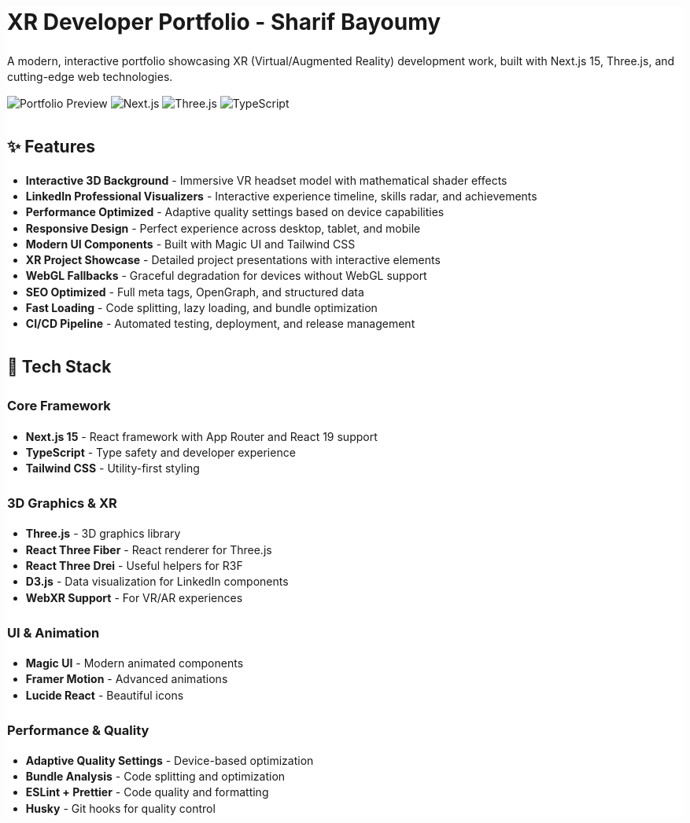 # XR Developer Portfolio - Sharif Bayoumy

A modern, interactive portfolio showcasing XR (Virtual/Augmented Reality) development work, built with Next.js 15, Three.js, and cutting-edge web technologies.

![Portfolio Preview](https://img.shields.io/badge/Status-Live-brightgreen)
![Next.js](https://img.shields.io/badge/Next.js-15-black)
![Three.js](https://img.shields.io/badge/Three.js-Latest-orange)
![TypeScript](https://img.shields.io/badge/TypeScript-5.9-blue)

## ✨ Features

- **Interactive 3D Background** - Immersive VR headset model with mathematical shader effects
- **LinkedIn Professional Visualizers** - Interactive experience timeline, skills radar, and achievements
- **Performance Optimized** - Adaptive quality settings based on device capabilities
- **Responsive Design** - Perfect experience across desktop, tablet, and mobile
- **Modern UI Components** - Built with Magic UI and Tailwind CSS
- **XR Project Showcase** - Detailed project presentations with interactive elements
- **WebGL Fallbacks** - Graceful degradation for devices without WebGL support
- **SEO Optimized** - Full meta tags, OpenGraph, and structured data
- **Fast Loading** - Code splitting, lazy loading, and bundle optimization
- **CI/CD Pipeline** - Automated testing, deployment, and release management

## 🚀 Tech Stack

### Core Framework
- **Next.js 15** - React framework with App Router and React 19 support
- **TypeScript** - Type safety and developer experience
- **Tailwind CSS** - Utility-first styling

### 3D Graphics & XR
- **Three.js** - 3D graphics library
- **React Three Fiber** - React renderer for Three.js
- **React Three Drei** - Useful helpers for R3F
- **D3.js** - Data visualization for LinkedIn components
- **WebXR Support** - For VR/AR experiences

### UI & Animation
- **Magic UI** - Modern animated components
- **Framer Motion** - Advanced animations
- **Lucide React** - Beautiful icons

### Performance & Quality
- **Adaptive Quality Settings** - Device-based optimization
- **Bundle Analysis** - Code splitting and optimization
- **ESLint + Prettier** - Code quality and formatting
- **Husky** - Git hooks for quality control
